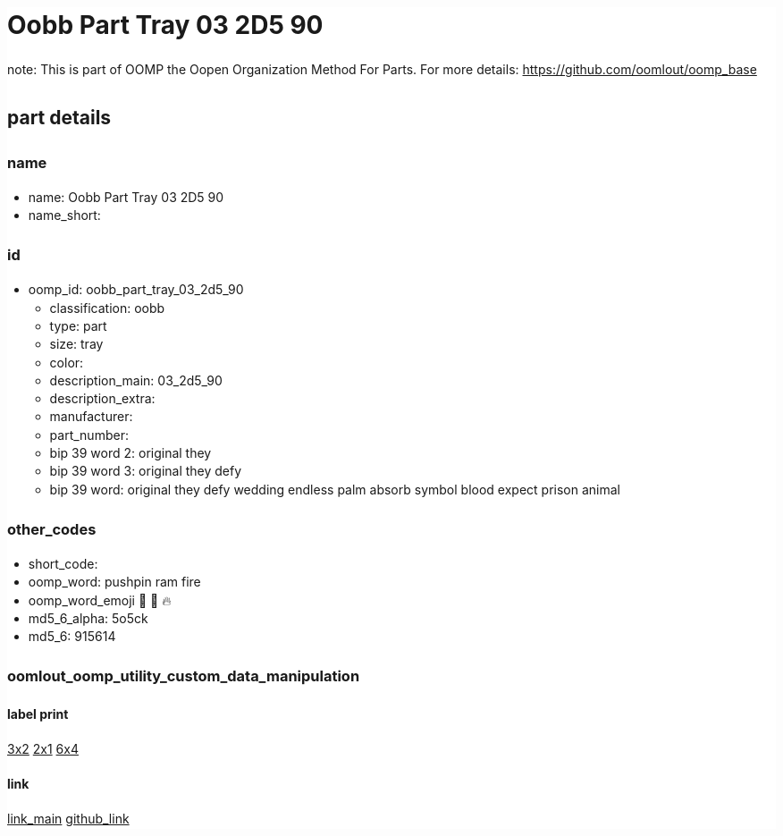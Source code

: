 # Oobb Part Tray 03 2D5 90  

note: This is part of OOMP the Oopen Organization Method For Parts. For more details: https://github.com/oomlout/oomp_base

##  part details





### name
* name: Oobb Part Tray 03 2D5 90
* name_short: 
### id
* oomp_id: oobb_part_tray_03_2d5_90
  * classification: oobb
  * type: part
  * size: tray
  * color: 
  * description_main: 03_2d5_90
  * description_extra: 
  * manufacturer: 
  * part_number: 
  * bip 39 word 2: original they
  * bip 39 word 3: original they defy
  * bip 39 word: original they defy wedding endless palm absorb symbol blood expect prison animal

### other_codes
* short_code: 
* oomp_word: pushpin ram fire
* oomp_word_emoji :pushpin: :ram: :fire:
* md5_6_alpha: 5o5ck
* md5_6: 915614






### oomlout_oomp_utility_custom_data_manipulation
#### label print
[3x2](http://192.168.1.245:1112/?label=oomp%205o5ck)
[2x1](http://192.168.1.242:1112/?label=oomp%205o5ck)
[6x4](http://192.168.1.55:1112/?label=oomp%205o5ck)    

#### link

[link_main](https://github.com/oomlout/oomlout_oomp_current_version_messy/tree/main/parts/oobb_part_tray_03_2d5_90) [github_link](https://github.com/oomlout/oomlout_oomp_part_src/tree/main/parts/oobb_part_tray_03_2d5_90)                             
